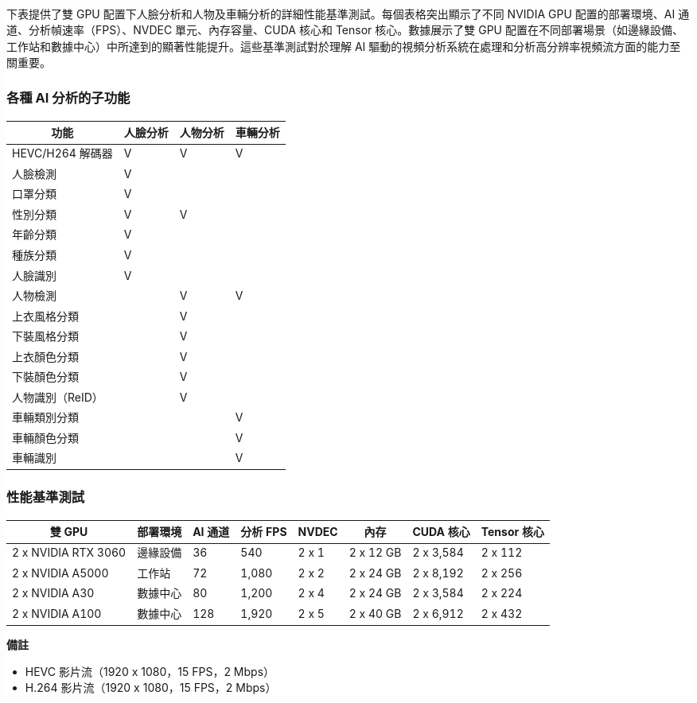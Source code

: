 下表提供了雙 GPU 配置下人臉分析和人物及車輛分析的詳細性能基準測試。每個表格突出顯示了不同 NVIDIA GPU 配置的部署環境、AI 通道、分析幀速率（FPS）、NVDEC 單元、內存容量、CUDA 核心和 Tensor 核心。數據展示了雙 GPU 配置在不同部署場景（如邊緣設備、工作站和數據中心）中所達到的顯著性能提升。這些基準測試對於理解 AI 驅動的視頻分析系統在處理和分析高分辨率視頻流方面的能力至關重要。

### 各種 AI 分析的子功能

| 功能                  | 人臉分析 | 人物分析 | 車輛分析 |
|-----------------------|---------|---------|---------|
| HEVC/H264 解碼器      | V       | V       | V       |
| 人臉檢測              | V       |         |         |
| 口罩分類              | V       |         |         |
| 性別分類              | V       | V       |         |
| 年齡分類              | V       |         |         |
| 種族分類              | V       |         |         |
| 人臉識別              | V       |         |         |
| 人物檢測              |         | V       | V       |
| 上衣風格分類          |         | V       |         |
| 下裝風格分類          |         | V       |         |
| 上衣顏色分類          |         | V       |         |
| 下裝顏色分類          |         | V       |         |
| 人物識別（ReID）      |         | V       |         |
| 車輛類別分類          |         |         | V       |
| 車輛顏色分類          |         |         | V       |
| 車輛識別              |         |         | V       |

### 性能基準測試

| 雙 GPU               | 部署環境      | AI 通道  | 分析 FPS   | NVDEC | 內存        | CUDA 核心       | Tensor 核心    |
|----------------------|--------------|----------|-------------|-------|------------|------------------|-----------------|
| 2 x NVIDIA RTX 3060  | 邊緣設備      | 36       | 540         | 2 x 1 | 2 x 12 GB  | 2 x 3,584        | 2 x 112         |
| 2 x NVIDIA A5000     | 工作站        | 72       | 1,080       | 2 x 2 | 2 x 24 GB  | 2 x 8,192        | 2 x 256         |
| 2 x NVIDIA A30       | 數據中心      | 80       | 1,200       | 2 x 4 | 2 x 24 GB  | 2 x 3,584        | 2 x 224         |
| 2 x NVIDIA A100      | 數據中心      | 128      | 1,920       | 2 x 5 | 2 x 40 GB  | 2 x 6,912        | 2 x 432         |

**備註**
- HEVC 影片流（1920 x 1080，15 FPS，2 Mbps）
- H.264 影片流（1920 x 1080，15 FPS，2 Mbps）

